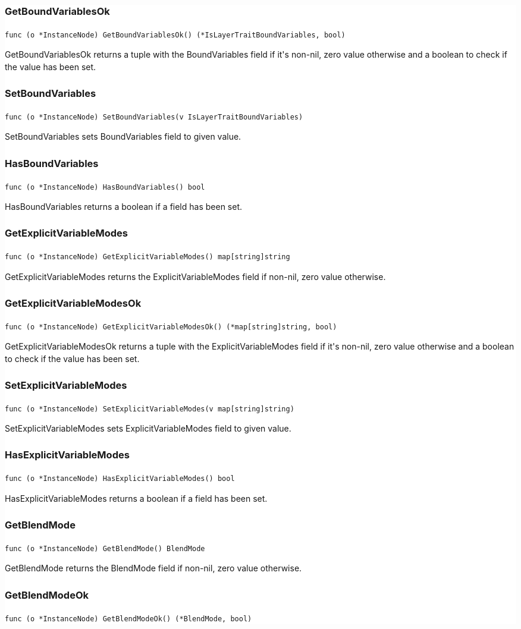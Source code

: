 ### GetBoundVariablesOk

`func (o *InstanceNode) GetBoundVariablesOk() (*IsLayerTraitBoundVariables, bool)`

GetBoundVariablesOk returns a tuple with the BoundVariables field if it's non-nil, zero value otherwise
and a boolean to check if the value has been set.

### SetBoundVariables

`func (o *InstanceNode) SetBoundVariables(v IsLayerTraitBoundVariables)`

SetBoundVariables sets BoundVariables field to given value.

### HasBoundVariables

`func (o *InstanceNode) HasBoundVariables() bool`

HasBoundVariables returns a boolean if a field has been set.

### GetExplicitVariableModes

`func (o *InstanceNode) GetExplicitVariableModes() map[string]string`

GetExplicitVariableModes returns the ExplicitVariableModes field if non-nil, zero value otherwise.

### GetExplicitVariableModesOk

`func (o *InstanceNode) GetExplicitVariableModesOk() (*map[string]string, bool)`

GetExplicitVariableModesOk returns a tuple with the ExplicitVariableModes field if it's non-nil, zero value otherwise
and a boolean to check if the value has been set.

### SetExplicitVariableModes

`func (o *InstanceNode) SetExplicitVariableModes(v map[string]string)`

SetExplicitVariableModes sets ExplicitVariableModes field to given value.

### HasExplicitVariableModes

`func (o *InstanceNode) HasExplicitVariableModes() bool`

HasExplicitVariableModes returns a boolean if a field has been set.

### GetBlendMode

`func (o *InstanceNode) GetBlendMode() BlendMode`

GetBlendMode returns the BlendMode field if non-nil, zero value otherwise.

### GetBlendModeOk

`func (o *InstanceNode) GetBlendModeOk() (*BlendMode, bool)`
